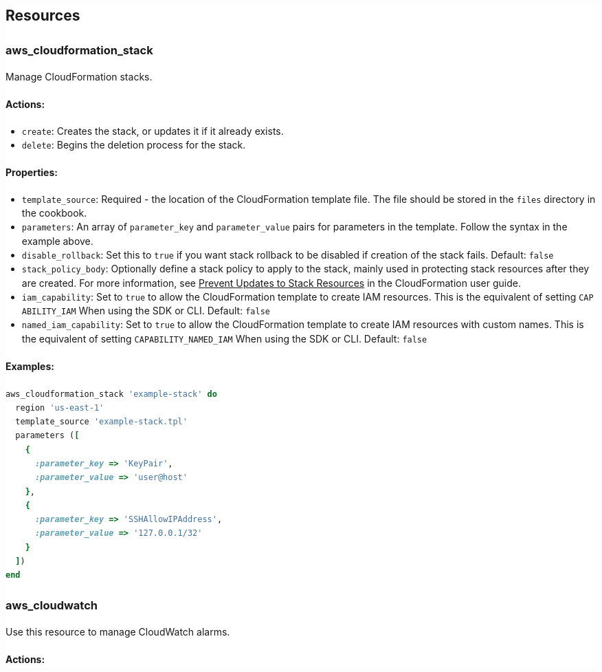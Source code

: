## Resources

### aws_cloudformation_stack

Manage CloudFormation stacks.

#### Actions:

- `create`: Creates the stack, or updates it if it already exists.
- `delete`: Begins the deletion process for the stack.

#### Properties:

- `template_source`: Required - the location of the CloudFormation template file. The file should be stored in the `files` directory in the cookbook.
- `parameters`: An array of `parameter_key` and `parameter_value` pairs for parameters in the template. Follow the syntax in the example above.
- `disable_rollback`: Set this to `true` if you want stack rollback to be disabled if creation of the stack fails. Default: `false`
- `stack_policy_body`: Optionally define a stack policy to apply to the stack, mainly used in protecting stack resources after they are created. For more information, see [Prevent Updates to Stack Resources](http://docs.aws.amazon.com/AWSCloudFormation/latest/UserGuide/protect-stack-resources.html) in the CloudFormation user guide.
- `iam_capability`: Set to `true` to allow the CloudFormation template to create IAM resources. This is the equivalent of setting `CAPABILITY_IAM` When using the SDK or CLI. Default: `false`
- `named_iam_capability`: Set to `true` to allow the CloudFormation template to create IAM resources with custom names. This is the equivalent of setting `CAPABILITY_NAMED_IAM` When using the SDK or CLI. Default: `false`

#### Examples:

```ruby
aws_cloudformation_stack 'example-stack' do
  region 'us-east-1'
  template_source 'example-stack.tpl'
  parameters ([
    {
      :parameter_key => 'KeyPair',
      :parameter_value => 'user@host'
    },
    {
      :parameter_key => 'SSHAllowIPAddress',
      :parameter_value => '127.0.0.1/32'
    }
  ])
end
```

### aws_cloudwatch

Use this resource to manage CloudWatch alarms.

#### Actions:
